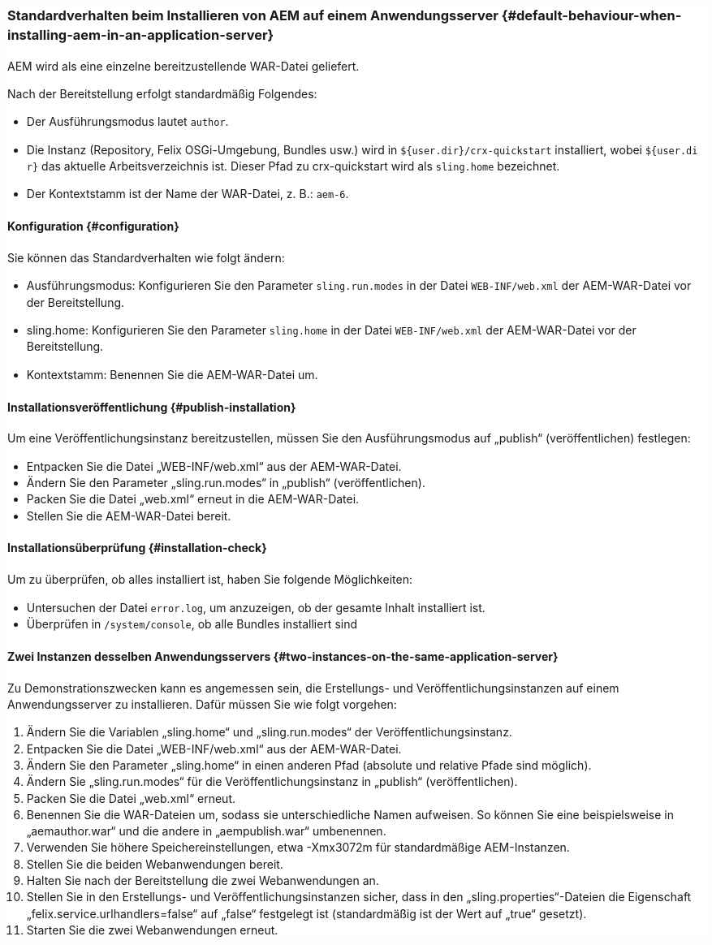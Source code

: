 ### Standardverhalten beim Installieren von AEM auf einem Anwendungsserver {#default-behaviour-when-installing-aem-in-an-application-server}

AEM wird als eine einzelne bereitzustellende WAR-Datei geliefert.

Nach der Bereitstellung erfolgt standardmäßig Folgendes:

* Der Ausführungsmodus lautet `author`.
* Die Instanz (Repository, Felix OSGi-Umgebung, Bundles usw.) wird in `${user.dir}/crx-quickstart` installiert, wobei `${user.dir}` das aktuelle Arbeitsverzeichnis ist. Dieser Pfad zu crx-quickstart wird als `sling.home` bezeichnet.

* Der Kontextstamm ist der Name der WAR-Datei, z. B.: `aem-6`.

#### Konfiguration {#configuration}

Sie können das Standardverhalten wie folgt ändern:

* Ausführungsmodus: Konfigurieren Sie den Parameter `sling.run.modes` in der Datei `WEB-INF/web.xml` der AEM-WAR-Datei vor der Bereitstellung.

* sling.home: Konfigurieren Sie den Parameter `sling.home` in der Datei `WEB-INF/web.xml` der AEM-WAR-Datei vor der Bereitstellung.

* Kontextstamm: Benennen Sie die AEM-WAR-Datei um.

#### Installationsveröffentlichung {#publish-installation}

Um eine Veröffentlichungsinstanz bereitzustellen, müssen Sie den Ausführungsmodus auf „publish“ (veröffentlichen) festlegen:

* Entpacken Sie die Datei „WEB-INF/web.xml“ aus der AEM-WAR-Datei.
* Ändern Sie den Parameter „sling.run.modes“ in „publish“ (veröffentlichen).
* Packen Sie die Datei „web.xml“ erneut in die AEM-WAR-Datei.
* Stellen Sie die AEM-WAR-Datei bereit.

#### Installationsüberprüfung {#installation-check}

Um zu überprüfen, ob alles installiert ist, haben Sie folgende Möglichkeiten:

* Untersuchen der Datei `error.log`, um anzuzeigen, ob der gesamte Inhalt installiert ist.
* Überprüfen in `/system/console`, ob alle Bundles installiert sind

#### Zwei Instanzen desselben Anwendungsservers {#two-instances-on-the-same-application-server}

Zu Demonstrationszwecken kann es angemessen sein, die Erstellungs- und Veröffentlichungsinstanzen auf einem Anwendungsserver zu installieren. Dafür müssen Sie wie folgt vorgehen:

1. Ändern Sie die Variablen „sling.home“ und „sling.run.modes“ der Veröffentlichungsinstanz.
1. Entpacken Sie die Datei „WEB-INF/web.xml“ aus der AEM-WAR-Datei.
1. Ändern Sie den Parameter „sling.home“ in einen anderen Pfad (absolute und relative Pfade sind möglich).
1. Ändern Sie „sling.run.modes“ für die Veröffentlichungsinstanz in „publish“ (veröffentlichen).
1. Packen Sie die Datei „web.xml“ erneut.
1. Benennen Sie die WAR-Dateien um, sodass sie unterschiedliche Namen aufweisen. So können Sie eine beispielsweise in „aemauthor.war“ und die andere in „aempublish.war“ umbenennen.
1. Verwenden Sie höhere Speichereinstellungen, etwa -Xmx3072m für standardmäßige AEM-Instanzen.
1. Stellen Sie die beiden Webanwendungen bereit.
1. Halten Sie nach der Bereitstellung die zwei Webanwendungen an.
1. Stellen Sie in den Erstellungs- und Veröffentlichungsinstanzen sicher, dass in den „sling.properties“-Dateien die Eigenschaft „felix.service.urlhandlers=false“ auf „false“ festgelegt ist (standardmäßig ist der Wert auf „true“ gesetzt).
1. Starten Sie die zwei Webanwendungen erneut.
